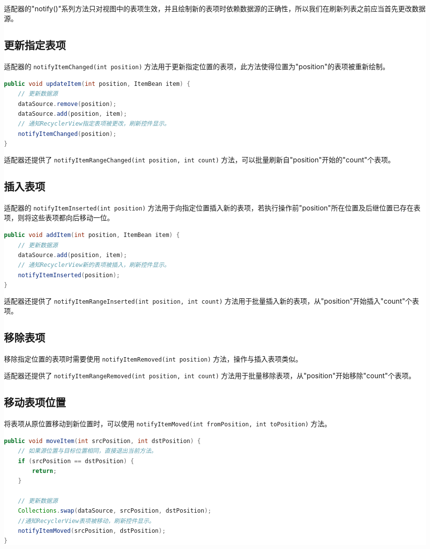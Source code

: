 适配器的"notify()"系列方法只对视图中的表项生效，并且绘制新的表项时依赖数据源的正确性，所以我们在刷新列表之前应当首先更改数据源。

## 更新指定表项
适配器的 `notifyItemChanged(int position)` 方法用于更新指定位置的表项，此方法使得位置为"position"的表项被重新绘制。

```java
public void updateItem(int position, ItemBean item) {
    // 更新数据源
    dataSource.remove(position);
    dataSource.add(position, item);
    // 通知RecyclerView指定表项被更改，刷新控件显示。
    notifyItemChanged(position);
}
```

适配器还提供了 `notifyItemRangeChanged(int position, int count)` 方法，可以批量刷新自"position"开始的"count"个表项。

## 插入表项
适配器的 `notifyItemInserted(int position)` 方法用于向指定位置插入新的表项，若执行操作前"position"所在位置及后继位置已存在表项，则将这些表项都向后移动一位。

```java
public void addItem(int position, ItemBean item) {
    // 更新数据源
    dataSource.add(position, item);
    // 通知RecyclerView新的表项被插入，刷新控件显示。
    notifyItemInserted(position);
}
```

适配器还提供了 `notifyItemRangeInserted(int position, int count)` 方法用于批量插入新的表项，从"position"开始插入"count"个表项。

## 移除表项
移除指定位置的表项时需要使用 `notifyItemRemoved(int position)` 方法，操作与插入表项类似。

适配器还提供了 `notifyItemRangeRemoved(int position, int count)` 方法用于批量移除表项，从"position"开始移除"count"个表项。

## 移动表项位置
将表项从原位置移动到新位置时，可以使用 `notifyItemMoved(int fromPosition, int toPosition)` 方法。

```java
public void moveItem(int srcPosition, int dstPosition) {
    // 如果源位置与目标位置相同，直接退出当前方法。
    if (srcPosition == dstPosition) {
        return;
    }

    // 更新数据源
    Collections.swap(dataSource, srcPosition, dstPosition);
    //通知RecyclerView表项被移动，刷新控件显示。
    notifyItemMoved(srcPosition, dstPosition);
}
```
